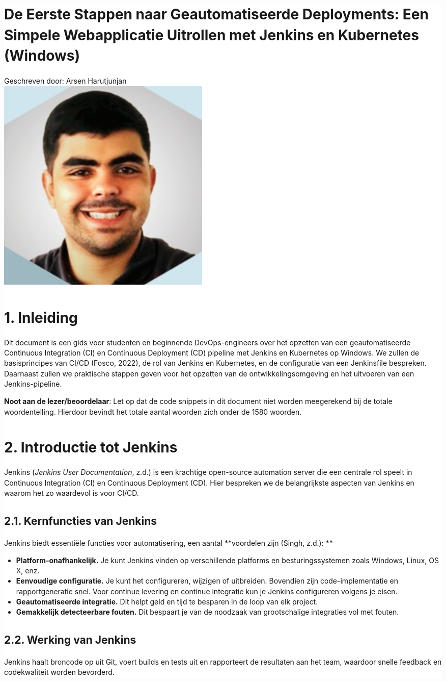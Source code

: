 
# De Eerste Stappen naar Geautomatiseerde Deployments: Een Simpele Webapplicatie Uitrollen met Jenkins en Kubernetes (Windows)
Geschreven door: Arsen Harutjunjan<br>
![Arsen Harutjunjan](images/1693239745445.jpeg)
# 1. Inleiding
Dit document is een gids voor studenten en beginnende DevOps-engineers over het opzetten van een geautomatiseerde Continuous Integration (CI) en Continuous Deployment (CD) pipeline met Jenkins en Kubernetes op Windows. We zullen de basisprincipes van CI/CD (Fosco, 2022), de rol van Jenkins en Kubernetes, en de configuratie van een Jenkinsfile bespreken. Daarnaast zullen we praktische stappen geven voor het opzetten van de ontwikkelingsomgeving en het uitvoeren van een Jenkins-pipeline.

**Noot aan de lezer/beoordelaar**: Let op dat de code snippets in dit document niet worden meegerekend bij de totale woordentelling. Hierdoor bevindt het totale aantal woorden zich onder de 1580 woorden.
# 2. Introductie tot Jenkins
Jenkins (_Jenkins User Documentation_, z.d.) is een krachtige open-source automation server die een centrale rol speelt in Continuous Integration (CI) en Continuous Deployment (CD). Hier bespreken we de belangrijkste aspecten van Jenkins en waarom het zo waardevol is voor CI/CD.
## 2.1. Kernfuncties van Jenkins
Jenkins biedt essentiële functies voor automatisering, een aantal **voordelen zijn (Singh, z.d.): **
- **Platform-onafhankelijk.** Je kunt Jenkins vinden op verschillende platforms en besturingssystemen zoals Windows, Linux, OS X, enz.
- **Eenvoudige configuratie.** Je kunt het configureren, wijzigen of uitbreiden. Bovendien zijn code-implementatie en rapportgeneratie snel. Voor continue levering en continue integratie kun je Jenkins configureren volgens je eisen.
- **Geautomatiseerde integratie.** Dit helpt geld en tijd te besparen in de loop van elk project.
- **Gemakkelijk detecteerbare fouten.** Dit bespaart je van de noodzaak van grootschalige integraties vol met fouten.
## 2.2. Werking van Jenkins
Jenkins haalt broncode op uit Git, voert builds en tests uit en rapporteert de resultaten aan het team, waardoor snelle feedback en codekwaliteit worden bevorderd.